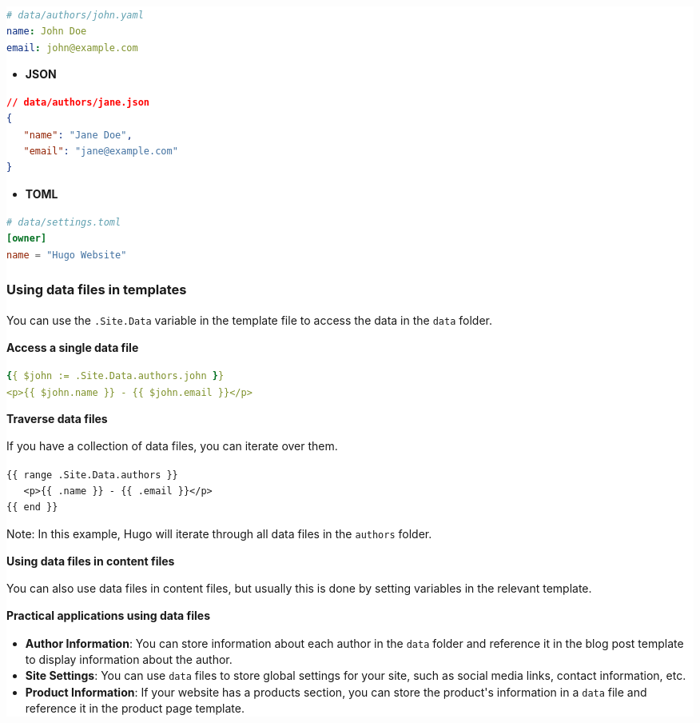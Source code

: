 ```yaml
# data/authors/john.yaml
name: John Doe
email: john@example.com
```



+ **JSON**

```json
// data/authors/jane.json
{
   "name": "Jane Doe",
   "email": "jane@example.com"
}
```



+ **TOML**

```toml
# data/settings.toml
[owner]
name = "Hugo Website"
```



### Using data files in templates

You can use the `.Site.Data` variable in the template file to access the data in the `data` folder.

**Access a single data file**

```yaml
{{ $john := .Site.Data.authors.john }}
<p>{{ $john.name }} - {{ $john.email }}</p>
```

**Traverse data files**

If you have a collection of data files, you can iterate over them.

```
{{ range .Site.Data.authors }}
   <p>{{ .name }} - {{ .email }}</p>
{{ end }}
```

Note: In this example, Hugo will iterate through all data files in the `authors` folder.

**Using data files in content files**

You can also use data files in content files, but usually this is done by setting variables in the relevant template.

**Practical applications using data files**

+ **Author Information**: You can store information about each author in the `data` folder and reference it in the blog post template to display information about the author.
+ **Site Settings**: You can use `data` files to store global settings for your site, such as social media links, contact information, etc.
+ **Product Information**: If your website has a products section, you can store the product's information in a `data` file and reference it in the product page template.
